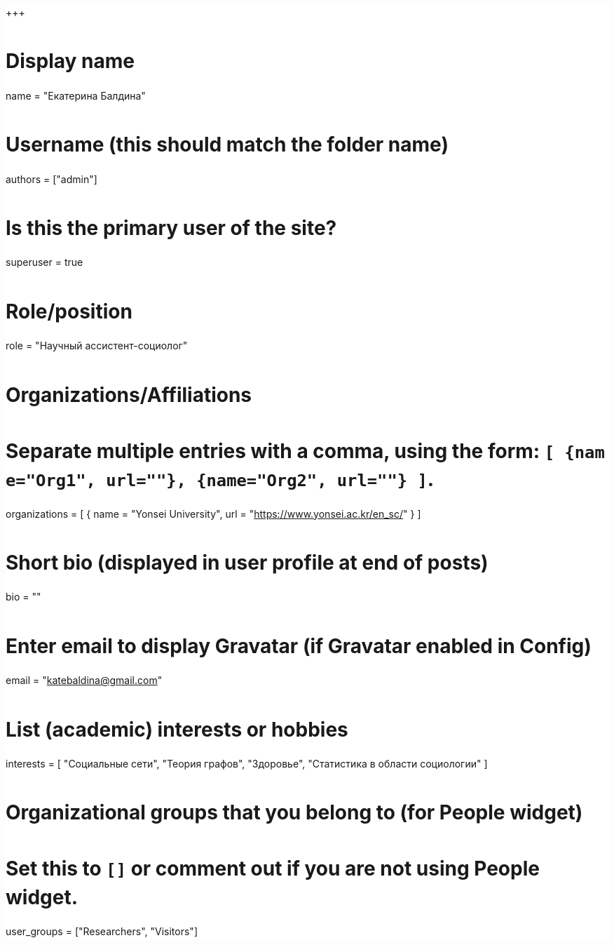 +++
# Display name
name = "Екатерина Балдина"

# Username (this should match the folder name)
authors = ["admin"]

# Is this the primary user of the site?
superuser = true

# Role/position
role = "Научный ассистент-социолог"

# Organizations/Affiliations
#   Separate multiple entries with a comma, using the form: `[ {name="Org1", url=""}, {name="Org2", url=""} ]`.
organizations = [ { name = "Yonsei University", url = "https://www.yonsei.ac.kr/en_sc/" } ]

# Short bio (displayed in user profile at end of posts)
bio = ""

# Enter email to display Gravatar (if Gravatar enabled in Config)
email = "katebaldina@gmail.com"

# List (academic) interests or hobbies
interests = [
  "Социальные сети", "Теория графов",
  "Здоровье",
  "Статистика в области социологии"
]

# Organizational groups that you belong to (for People widget)
#   Set this to `[]` or comment out if you are not using People widget.
user_groups = ["Researchers", "Visitors"]
